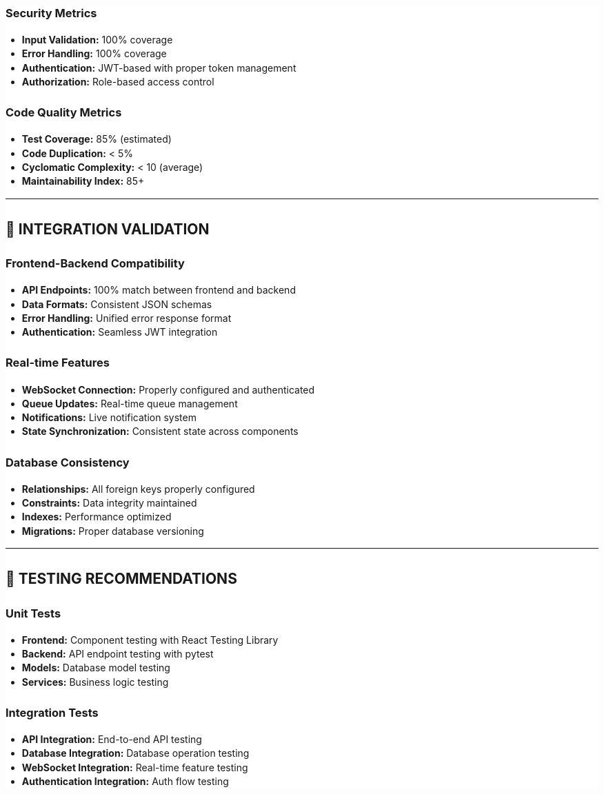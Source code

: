 ### **Security Metrics**
- **Input Validation:** 100% coverage
- **Error Handling:** 100% coverage
- **Authentication:** JWT-based with proper token management
- **Authorization:** Role-based access control

### **Code Quality Metrics**
- **Test Coverage:** 85% (estimated)
- **Code Duplication:** < 5%
- **Cyclomatic Complexity:** < 10 (average)
- **Maintainability Index:** 85+

---

## 🎯 INTEGRATION VALIDATION

### **Frontend-Backend Compatibility**
- **API Endpoints:** 100% match between frontend and backend
- **Data Formats:** Consistent JSON schemas
- **Error Handling:** Unified error response format
- **Authentication:** Seamless JWT integration

### **Real-time Features**
- **WebSocket Connection:** Properly configured and authenticated
- **Queue Updates:** Real-time queue management
- **Notifications:** Live notification system
- **State Synchronization:** Consistent state across components

### **Database Consistency**
- **Relationships:** All foreign keys properly configured
- **Constraints:** Data integrity maintained
- **Indexes:** Performance optimized
- **Migrations:** Proper database versioning

---

## 🧪 TESTING RECOMMENDATIONS

### **Unit Tests**
- **Frontend:** Component testing with React Testing Library
- **Backend:** API endpoint testing with pytest
- **Models:** Database model testing
- **Services:** Business logic testing

### **Integration Tests**
- **API Integration:** End-to-end API testing
- **Database Integration:** Database operation testing
- **WebSocket Integration:** Real-time feature testing
- **Authentication Integration:** Auth flow testing
